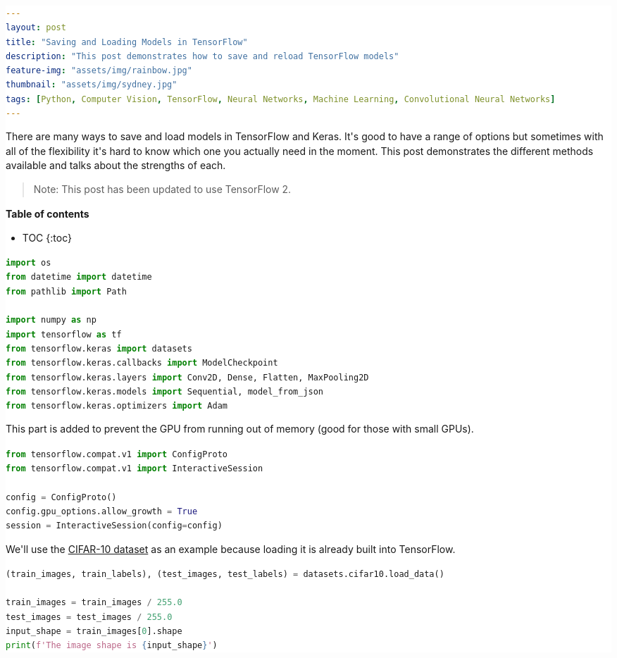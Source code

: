 ```yaml
---
layout: post
title: "Saving and Loading Models in TensorFlow"
description: "This post demonstrates how to save and reload TensorFlow models"
feature-img: "assets/img/rainbow.jpg"
thumbnail: "assets/img/sydney.jpg"
tags: [Python, Computer Vision, TensorFlow, Neural Networks, Machine Learning, Convolutional Neural Networks]
---
```


There are many ways to save and load models in TensorFlow and Keras. It's good to have a range of options but sometimes with all of the flexibility it's hard to know which one you actually need in the moment. This post demonstrates the different methods available and talks about the strengths of each.

> Note: This post has been updated to use TensorFlow 2.

<b>Table of contents</b>
* TOC
{:toc}


```python
import os
from datetime import datetime
from pathlib import Path

import numpy as np
import tensorflow as tf
from tensorflow.keras import datasets
from tensorflow.keras.callbacks import ModelCheckpoint
from tensorflow.keras.layers import Conv2D, Dense, Flatten, MaxPooling2D
from tensorflow.keras.models import Sequential, model_from_json
from tensorflow.keras.optimizers import Adam
```

This part is added to prevent the GPU from running out of memory (good for those with small GPUs).


```python
from tensorflow.compat.v1 import ConfigProto
from tensorflow.compat.v1 import InteractiveSession

config = ConfigProto()
config.gpu_options.allow_growth = True
session = InteractiveSession(config=config)
```

We'll use the [CIFAR-10 dataset](https://www.cs.toronto.edu/~kriz/cifar.html) as an example because loading it is already built into TensorFlow.


```python
(train_images, train_labels), (test_images, test_labels) = datasets.cifar10.load_data()

train_images = train_images / 255.0
test_images = test_images / 255.0
input_shape = train_images[0].shape
print(f'The image shape is {input_shape}')
```
